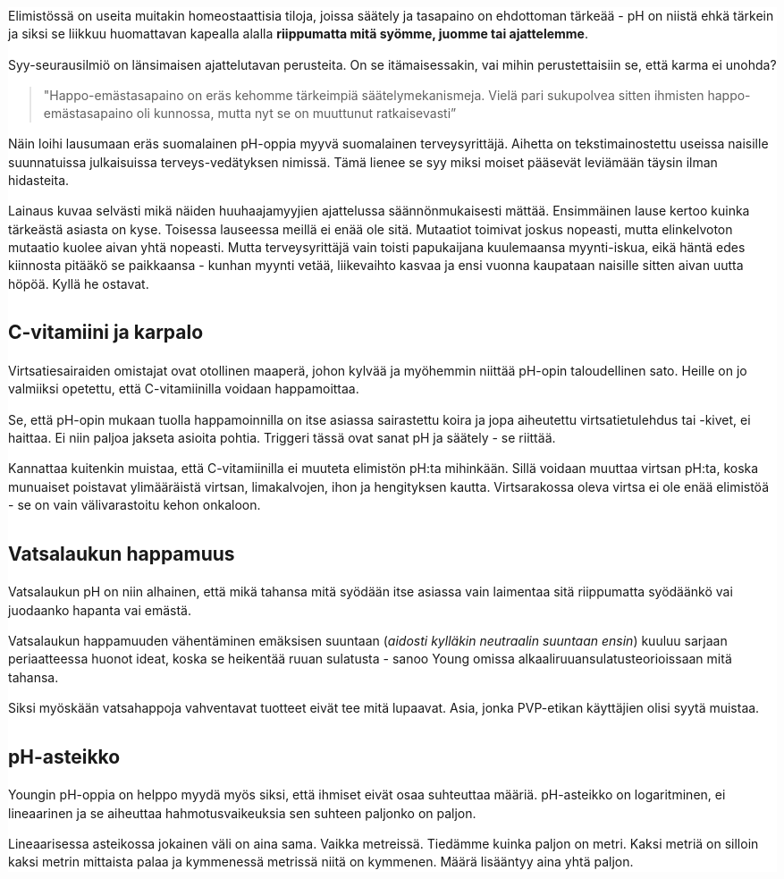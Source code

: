 Elimistössä on useita muitakin homeostaattisia tiloja, joissa säätely ja tasapaino on ehdottoman tärkeää - pH on niistä ehkä tärkein ja siksi se liikkuu huomattavan kapealla alalla **riippumatta mitä syömme, juomme tai ajattelemme**.

Syy-seurausilmiö on länsimaisen ajattelutavan perusteita. On se itämaisessakin, vai mihin perustettaisiin se, että karma ei unohda?

> "Happo-emästasapaino on eräs kehomme tärkeimpiä säätelymekanismeja. Vielä pari sukupolvea sitten ihmisten happo-emästasapaino oli kunnossa, mutta nyt se on muuttunut ratkaisevasti”

Näin loihi lausumaan eräs suomalainen pH-oppia myyvä suomalainen terveysyrittäjä. Aihetta on tekstimainostettu useissa naisille suunnatuissa julkaisuissa terveys-vedätyksen nimissä. Tämä lienee se syy miksi moiset pääsevät leviämään täysin ilman hidasteita.

Lainaus kuvaa selvästi mikä näiden huuhaajamyyjien ajattelussa säännönmukaisesti mättää. Ensimmäinen lause kertoo kuinka tärkeästä asiasta on kyse. Toisessa lauseessa meillä ei enää ole sitä. Mutaatiot toimivat joskus nopeasti, mutta elinkelvoton mutaatio kuolee aivan yhtä nopeasti. Mutta terveysyrittäjä vain toisti papukaijana kuulemaansa myynti-iskua, eikä häntä edes kiinnosta pitääkö se paikkaansa - kunhan myynti vetää, liikevaihto kasvaa ja ensi vuonna kaupataan naisille sitten aivan uutta höpöä. Kyllä he ostavat.

## C-vitamiini ja karpalo

Virtsatiesairaiden omistajat ovat otollinen maaperä, johon kylvää ja myöhemmin niittää pH-opin taloudellinen sato. Heille on jo valmiiksi opetettu, että C-vitamiinilla voidaan happamoittaa.

Se, että pH-opin mukaan tuolla happamoinnilla on itse asiassa sairastettu koira ja jopa aiheutettu virtsatietulehdus tai -kivet, ei haittaa. Ei niin paljoa jakseta asioita pohtia. Triggeri tässä ovat sanat pH ja säätely - se riittää.

Kannattaa kuitenkin muistaa, että C-vitamiinilla ei muuteta elimistön pH:ta mihinkään. Sillä voidaan muuttaa virtsan pH:ta, koska munuaiset poistavat ylimääräistä virtsan, limakalvojen, ihon ja hengityksen kautta. Virtsarakossa oleva virtsa ei ole enää elimistöä - se on vain välivarastoitu kehon onkaloon.

## Vatsalaukun happamuus

Vatsalaukun pH on niin alhainen, että mikä tahansa mitä syödään itse asiassa vain laimentaa sitä riippumatta syödäänkö vai juodaanko hapanta vai emästä.

Vatsalaukun happamuuden vähentäminen emäksisen suuntaan (_aidosti kylläkin neutraalin suuntaan ensin_) kuuluu sarjaan periaatteessa huonot ideat, koska se heikentää ruuan sulatusta - sanoo Young omissa alkaaliruuansulatusteorioissaan mitä tahansa.

Siksi myöskään vatsahappoja vahventavat tuotteet eivät tee mitä lupaavat. Asia, jonka PVP-etikan käyttäjien olisi syytä muistaa.

## pH-asteikko

Youngin pH-oppia on helppo myydä myös siksi, että ihmiset eivät osaa suhteuttaa määriä. pH-asteikko on logaritminen, ei lineaarinen ja se aiheuttaa hahmotusvaikeuksia sen suhteen paljonko on paljon.

Lineaarisessa asteikossa jokainen väli on aina sama. Vaikka metreissä. Tiedämme kuinka paljon on metri. Kaksi metriä on silloin kaksi metrin mittaista palaa ja kymmenessä metrissä niitä on kymmenen. Määrä lisääntyy aina yhtä paljon.
